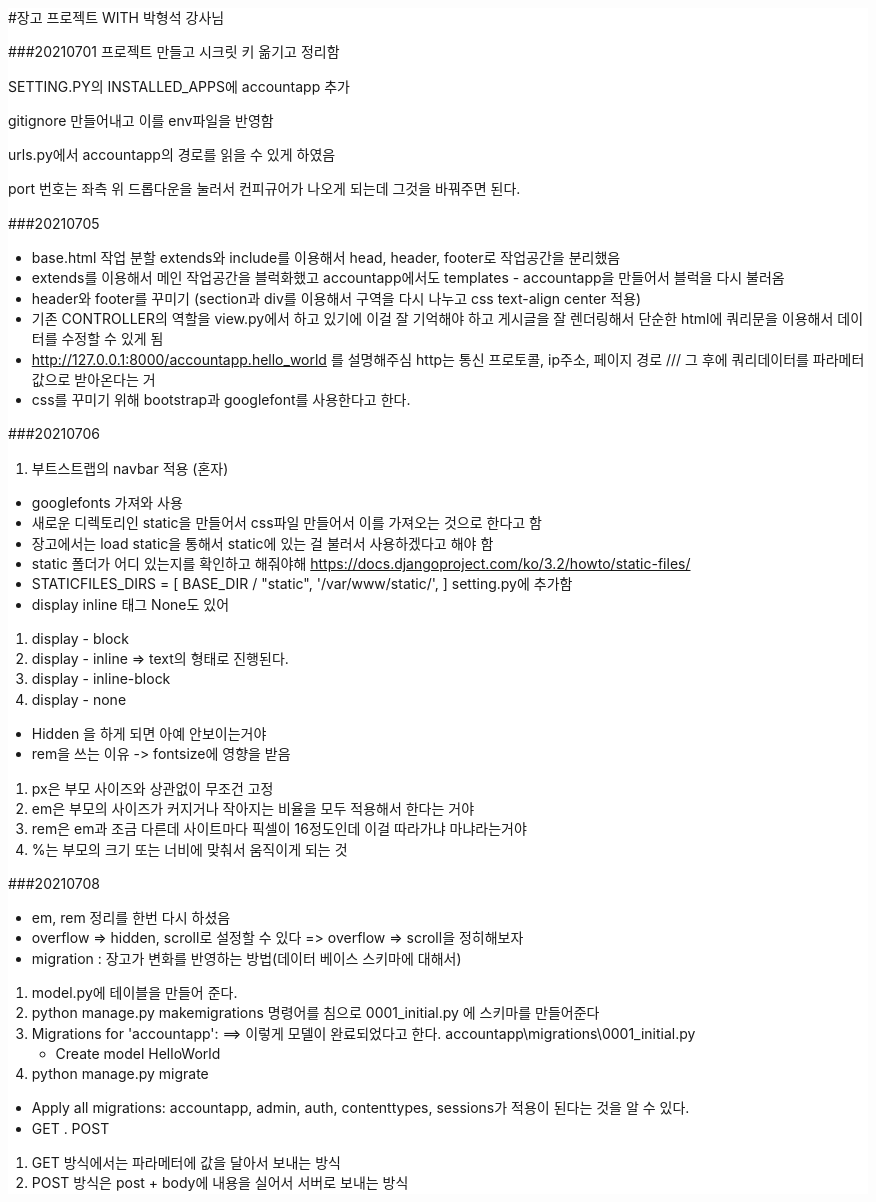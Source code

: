 #장고 프로젝트 WITH 박형석 강사님

###20210701 
프로젝트 만들고 시크릿 키 옮기고 정리함

SETTING.PY의 INSTALLED_APPS에 accountapp 추가

gitignore 만들어내고 이를 env파일을 반영함

urls.py에서 accountapp의 경로를 읽을 수 있게 하였음

port 번호는 좌측 위 드롭다운을 눌러서 컨피규어가 나오게 되는데 그것을 바꿔주면 된다.

###20210705

- base.html 작업 분할 extends와 include를 이용해서 head, header, footer로 작업공간을 분리했음
- extends를 이용해서 메인 작업공간을 블럭화했고 accountapp에서도 templates - accountapp을 만들어서 블럭을 다시 불러옴
- header와 footer를 꾸미기 (section과 div를 이용해서 구역을 다시 나누고 css text-align center 적용)
- 기존 CONTROLLER의 역할을 view.py에서 하고 있기에 이걸 잘 기억해야 하고 게시글을 잘 렌더링해서 단순한 html에 쿼리문을 이용해서 데이터를 수정할 수 있게 됨
- http://127.0.0.1:8000/accountapp.hello_world 를 설명해주심 http는 통신 프로토콜, ip주소, 페이지 경로 /// 그 후에 쿼리데이터를 파라메터값으로 받아온다는 거
- css를 꾸미기 위해 bootstrap과 googlefont를 사용한다고 한다.


###20210706

1. 부트스트랩의 navbar 적용 (혼자)
- googlefonts 가져와 사용
- 새로운 디렉토리인 static을 만들어서 css파일 만들어서 이를 가져오는 것으로 한다고 함
- 장고에서는 load static을 통해서 static에 있는 걸 불러서 사용하겠다고 해야 함
- static 폴더가 어디 있는지를 확인하고 해줘야해 
  https://docs.djangoproject.com/ko/3.2/howto/static-files/
- STATICFILES_DIRS = [ BASE_DIR / "static", '/var/www/static/', ] setting.py에 추가함
- display inline 태그 None도 있어
1. display - block
2. display - inline => text의 형태로 진행된다.
3. display - inline-block
4. display - none
- Hidden 을 하게 되면 아예 안보이는거야
- rem을 쓰는 이유 -> fontsize에 영향을 받음 
1. px은 부모 사이즈와 상관없이 무조건 고정
2. em은 부모의 사이즈가 커지거나 작아지는 비율을 모두 적용해서 한다는 거야
3. rem은 em과 조금 다른데 사이트마다 픽셀이 16정도인데 이걸 따라가냐 마냐라는거야
4. %는 부모의 크기 또는 너비에 맞춰서 움직이게 되는 것

###20210708
- em, rem 정리를 한번 다시 하셨음
- overflow => hidden, scroll로 설정할 수 있다 => overflow => scroll을 정히해보자
- migration : 장고가 변화를 반영하는 방법(데이터 베이스 스키마에 대해서)
1. model.py에 테이블을 만들어 준다.
2. python manage.py makemigrations 명령어를 침으로 0001_initial.py 에 스키마를 만들어준다
3. Migrations for 'accountapp': ==> 이렇게 모델이 완료되었다고 한다.
   accountapp\migrations\0001_initial.py
    - Create model HelloWorld
4. python manage.py migrate
-  Apply all migrations: accountapp, admin, auth, contenttypes, sessions가 적용이 된다는 것을 알 수 있다.
- GET . POST 
1. GET 방식에서는 파라메터에 값을 달아서 보내는 방식
2. POST 방식은 post + body에 내용을 실어서 서버로 보내는 방식
